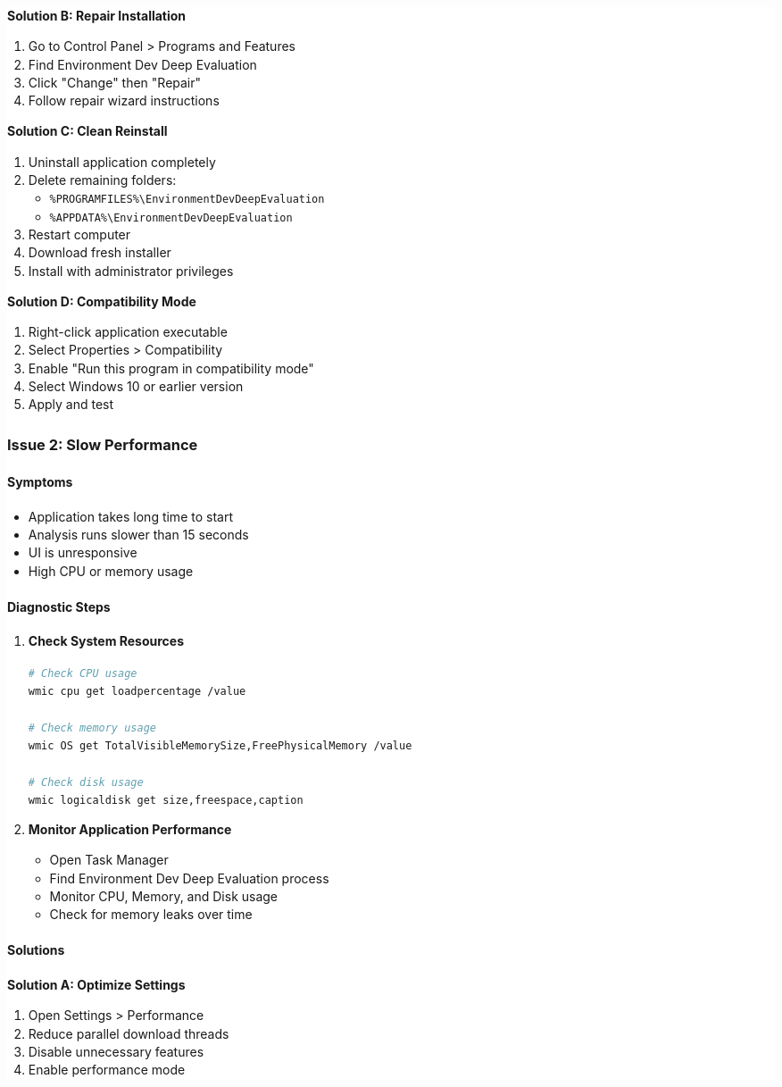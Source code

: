 **Solution B: Repair Installation**
1. Go to Control Panel > Programs and Features
2. Find Environment Dev Deep Evaluation
3. Click "Change" then "Repair"
4. Follow repair wizard instructions

**Solution C: Clean Reinstall**
1. Uninstall application completely
2. Delete remaining folders:
   - `%PROGRAMFILES%\EnvironmentDevDeepEvaluation`
   - `%APPDATA%\EnvironmentDevDeepEvaluation`
3. Restart computer
4. Download fresh installer
5. Install with administrator privileges

**Solution D: Compatibility Mode**
1. Right-click application executable
2. Select Properties > Compatibility
3. Enable "Run this program in compatibility mode"
4. Select Windows 10 or earlier version
5. Apply and test

### Issue 2: Slow Performance

#### Symptoms
- Application takes long time to start
- Analysis runs slower than 15 seconds
- UI is unresponsive
- High CPU or memory usage

#### Diagnostic Steps
1. **Check System Resources**
   ```bash
   # Check CPU usage
   wmic cpu get loadpercentage /value
   
   # Check memory usage
   wmic OS get TotalVisibleMemorySize,FreePhysicalMemory /value
   
   # Check disk usage
   wmic logicaldisk get size,freespace,caption
   ```

2. **Monitor Application Performance**
   - Open Task Manager
   - Find Environment Dev Deep Evaluation process
   - Monitor CPU, Memory, and Disk usage
   - Check for memory leaks over time

#### Solutions

**Solution A: Optimize Settings**
1. Open Settings > Performance
2. Reduce parallel download threads
3. Disable unnecessary features
4. Enable performance mode
